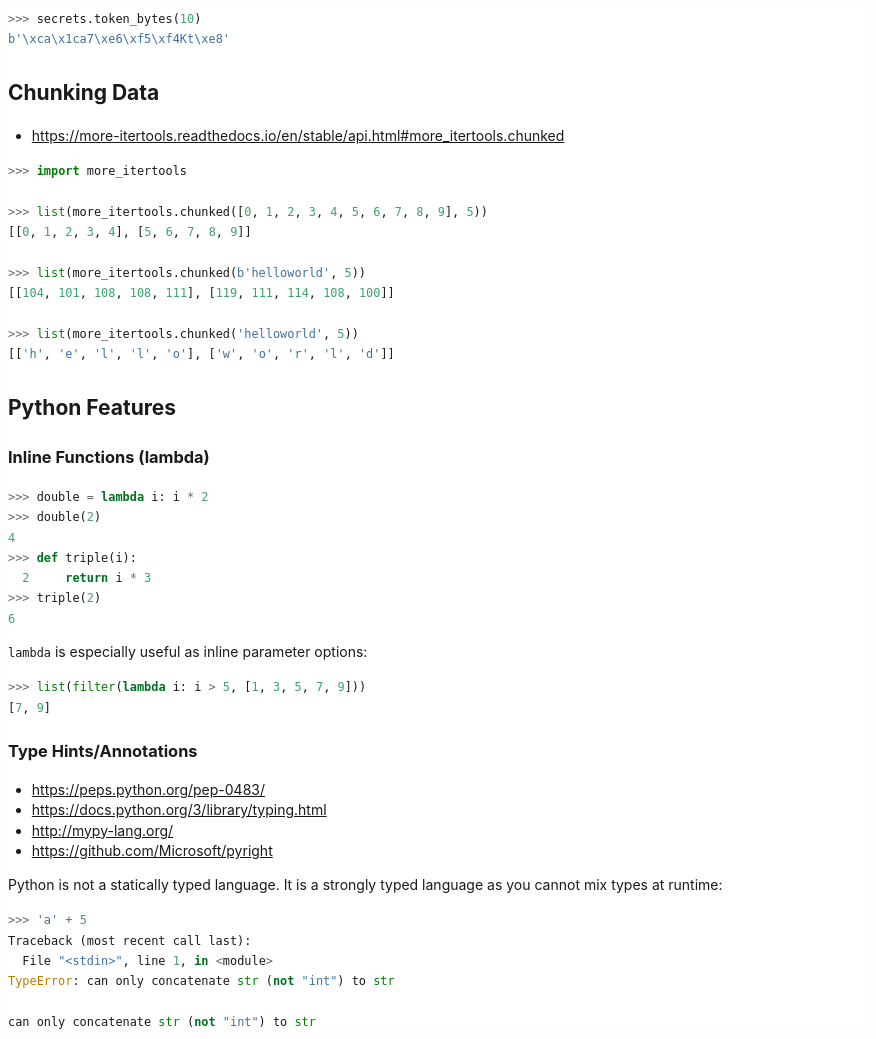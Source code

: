 ```python
>>> secrets.token_bytes(10)
b'\xca\x1ca7\xe6\xf5\xf4Kt\xe8'
```

## Chunking Data

- https://more-itertools.readthedocs.io/en/stable/api.html#more_itertools.chunked

```python
>>> import more_itertools

>>> list(more_itertools.chunked([0, 1, 2, 3, 4, 5, 6, 7, 8, 9], 5))
[[0, 1, 2, 3, 4], [5, 6, 7, 8, 9]]

>>> list(more_itertools.chunked(b'helloworld', 5))
[[104, 101, 108, 108, 111], [119, 111, 114, 108, 100]]

>>> list(more_itertools.chunked('helloworld', 5))
[['h', 'e', 'l', 'l', 'o'], ['w', 'o', 'r', 'l', 'd']]
```

## Python Features

### Inline Functions (lambda)

```python
>>> double = lambda i: i * 2
>>> double(2)
4
>>> def triple(i):
  2     return i * 3
>>> triple(2)
6
```

`lambda` is especially useful as inline parameter options:

```python
>>> list(filter(lambda i: i > 5, [1, 3, 5, 7, 9]))
[7, 9]
```

### Type Hints/Annotations

- https://peps.python.org/pep-0483/
- https://docs.python.org/3/library/typing.html
- http://mypy-lang.org/
- https://github.com/Microsoft/pyright

Python is not a statically typed language. It is a strongly typed language as
you cannot mix types at runtime:

```python
>>> 'a' + 5
Traceback (most recent call last):
  File "<stdin>", line 1, in <module>
TypeError: can only concatenate str (not "int") to str

can only concatenate str (not "int") to str
```
